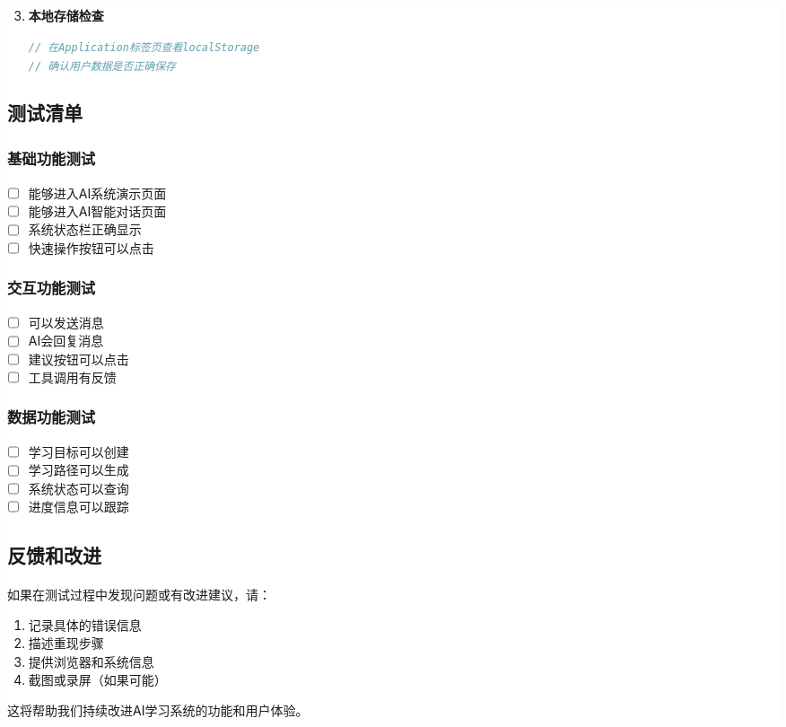 3. **本地存储检查**
   ```javascript
   // 在Application标签页查看localStorage
   // 确认用户数据是否正确保存
   ```

## 测试清单

### 基础功能测试

- [ ] 能够进入AI系统演示页面
- [ ] 能够进入AI智能对话页面
- [ ] 系统状态栏正确显示
- [ ] 快速操作按钮可以点击

### 交互功能测试

- [ ] 可以发送消息
- [ ] AI会回复消息
- [ ] 建议按钮可以点击
- [ ] 工具调用有反馈

### 数据功能测试

- [ ] 学习目标可以创建
- [ ] 学习路径可以生成
- [ ] 系统状态可以查询
- [ ] 进度信息可以跟踪

## 反馈和改进

如果在测试过程中发现问题或有改进建议，请：

1. 记录具体的错误信息
2. 描述重现步骤
3. 提供浏览器和系统信息
4. 截图或录屏（如果可能）

这将帮助我们持续改进AI学习系统的功能和用户体验。 